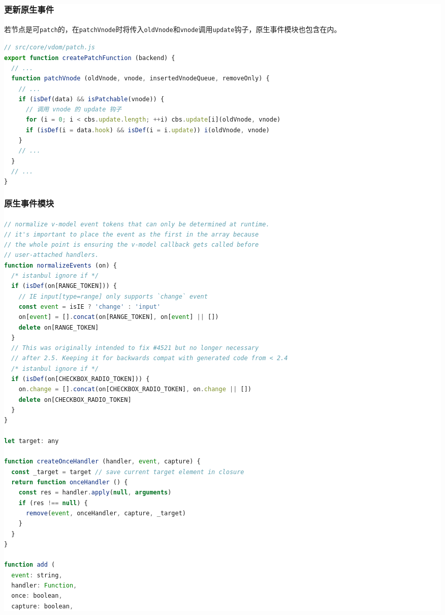 ```js
```

### 更新原生事件

若节点是可`patch`的，在`patchVnode`时将传入`oldVnode`和`vnode`调用`update`钩子，原生事件模块也包含在内。

```js
// src/core/vdom/patch.js
export function createPatchFunction (backend) {
  // ...
  function patchVnode (oldVnode, vnode, insertedVnodeQueue, removeOnly) {
    // ...
    if (isDef(data) && isPatchable(vnode)) {
      // 调用 vnode 的 update 钩子
      for (i = 0; i < cbs.update.length; ++i) cbs.update[i](oldVnode, vnode)
      if (isDef(i = data.hook) && isDef(i = i.update)) i(oldVnode, vnode)
    }
    // ...
  }
  // ...
}
```

### 原生事件模块

```js
// normalize v-model event tokens that can only be determined at runtime.
// it's important to place the event as the first in the array because
// the whole point is ensuring the v-model callback gets called before
// user-attached handlers.
function normalizeEvents (on) {
  /* istanbul ignore if */
  if (isDef(on[RANGE_TOKEN])) {
    // IE input[type=range] only supports `change` event
    const event = isIE ? 'change' : 'input'
    on[event] = [].concat(on[RANGE_TOKEN], on[event] || [])
    delete on[RANGE_TOKEN]
  }
  // This was originally intended to fix #4521 but no longer necessary
  // after 2.5. Keeping it for backwards compat with generated code from < 2.4
  /* istanbul ignore if */
  if (isDef(on[CHECKBOX_RADIO_TOKEN])) {
    on.change = [].concat(on[CHECKBOX_RADIO_TOKEN], on.change || [])
    delete on[CHECKBOX_RADIO_TOKEN]
  }
}

let target: any

function createOnceHandler (handler, event, capture) {
  const _target = target // save current target element in closure
  return function onceHandler () {
    const res = handler.apply(null, arguments)
    if (res !== null) {
      remove(event, onceHandler, capture, _target)
    }
  }
}

function add (
  event: string,
  handler: Function,
  once: boolean,
  capture: boolean,
```